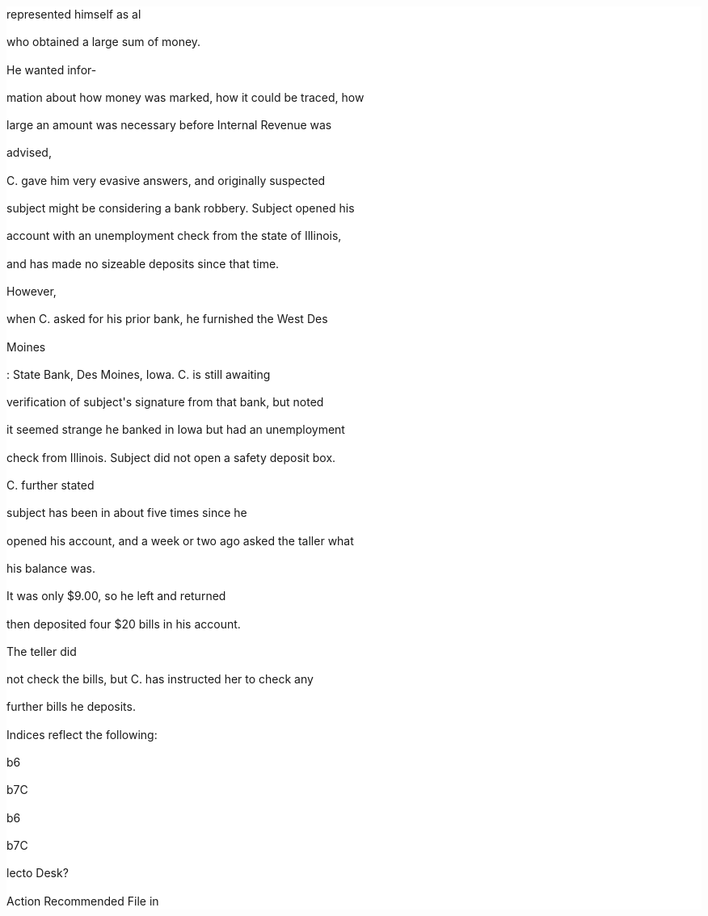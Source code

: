 represented himself as al

who obtained a large sum of money.

He wanted infor-

mation about how money was marked, how it could be traced, how

large an amount was necessary before Internal Revenue was

advised,

C. gave him very evasive answers, and originally suspected

subject might be considering a bank robbery. Subject opened his

account with an unemployment check from the state of Illinois,

and has made no sizeable deposits since that time.

However,

when C. asked for his prior bank, he furnished the West Des

Moines

: State Bank, Des Moines, Iowa. C. is still awaiting

verification of subject's signature from that bank, but noted

it seemed strange he banked in Iowa but had an unemployment

check from Illinois. Subject did not open a safety deposit box.

C. further stated

subject has been in about five times since he

opened his account, and a week or two ago asked the taller what

his balance was.

It was only $9.00, so he left and returned

then deposited four $20 bills in his account.

The teller did

not check the bills, but C. has instructed her to check any

further bills he deposits.

Indices reflect the following:

b6

b7C

b6

b7C

lecto Desk?

Action Recommended File in
